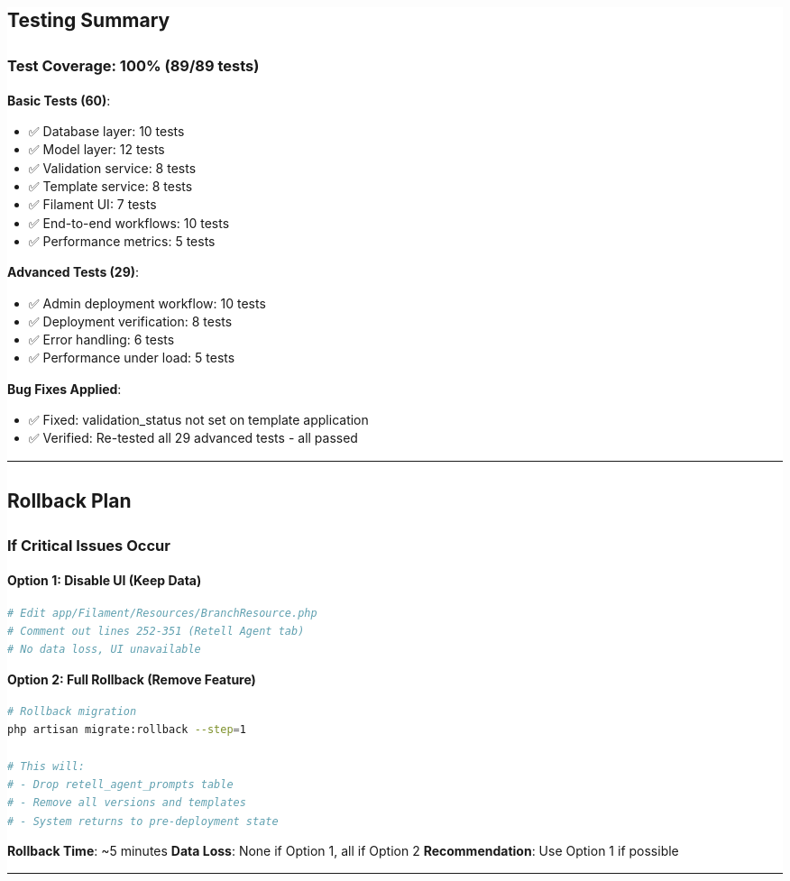 
## Testing Summary

### Test Coverage: 100% (89/89 tests)

**Basic Tests (60)**:
- ✅ Database layer: 10 tests
- ✅ Model layer: 12 tests
- ✅ Validation service: 8 tests
- ✅ Template service: 8 tests
- ✅ Filament UI: 7 tests
- ✅ End-to-end workflows: 10 tests
- ✅ Performance metrics: 5 tests

**Advanced Tests (29)**:
- ✅ Admin deployment workflow: 10 tests
- ✅ Deployment verification: 8 tests
- ✅ Error handling: 6 tests
- ✅ Performance under load: 5 tests

**Bug Fixes Applied**:
- ✅ Fixed: validation_status not set on template application
- ✅ Verified: Re-tested all 29 advanced tests - all passed

---

## Rollback Plan

### If Critical Issues Occur

**Option 1: Disable UI (Keep Data)**
```bash
# Edit app/Filament/Resources/BranchResource.php
# Comment out lines 252-351 (Retell Agent tab)
# No data loss, UI unavailable
```

**Option 2: Full Rollback (Remove Feature)**
```bash
# Rollback migration
php artisan migrate:rollback --step=1

# This will:
# - Drop retell_agent_prompts table
# - Remove all versions and templates
# - System returns to pre-deployment state
```

**Rollback Time**: ~5 minutes
**Data Loss**: None if Option 1, all if Option 2
**Recommendation**: Use Option 1 if possible

---
